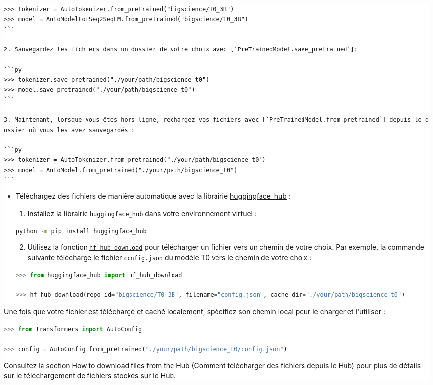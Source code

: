    >>> tokenizer = AutoTokenizer.from_pretrained("bigscience/T0_3B")
    >>> model = AutoModelForSeq2SeqLM.from_pretrained("bigscience/T0_3B")
    ```

    2. Sauvegardez les fichiers dans un dossier de votre choix avec [`PreTrainedModel.save_pretrained`]:

    ```py
    >>> tokenizer.save_pretrained("./your/path/bigscience_t0")
    >>> model.save_pretrained("./your/path/bigscience_t0")
    ```

    3. Maintenant, lorsque vous êtes hors ligne, rechargez vos fichiers avec [`PreTrainedModel.from_pretrained`] depuis le dossier où vous les avez sauvegardés :

    ```py
    >>> tokenizer = AutoTokenizer.from_pretrained("./your/path/bigscience_t0")
    >>> model = AutoModel.from_pretrained("./your/path/bigscience_t0")
    ```

  * Téléchargez des fichiers de manière automatique avec la librairie [huggingface_hub](https://github.com/huggingface/huggingface_hub/tree/main/src/huggingface_hub) :

    1. Installez la librairie `huggingface_hub`  dans votre environnement virtuel :

    ```bash
    python -m pip install huggingface_hub
    ```

    2. Utilisez la fonction [`hf_hub_download`](https://hf-mirror.com/docs/hub/adding-a-library#download-files-from-the-hub) pour télécharger un fichier vers un chemin de votre choix.  Par exemple, la commande suivante télécharge le fichier `config.json` du modèle [T0](https://hf-mirror.com/bigscience/T0_3B) vers le chemin de votre choix :

    ```py
    >>> from huggingface_hub import hf_hub_download

    >>> hf_hub_download(repo_id="bigscience/T0_3B", filename="config.json", cache_dir="./your/path/bigscience_t0")
    ```

Une fois que votre fichier est téléchargé et caché localement, spécifiez son chemin local pour le charger et l'utiliser :

```py
>>> from transformers import AutoConfig

>>> config = AutoConfig.from_pretrained("./your/path/bigscience_t0/config.json")
```

<Tip>

Consultez la section [How to download files from the Hub (Comment télécharger des fichiers depuis le Hub)](https://hf-mirror.com/docs/hub/how-to-downstream) pour plus de détails sur le téléchargement de fichiers stockés sur le Hub.

</Tip>
